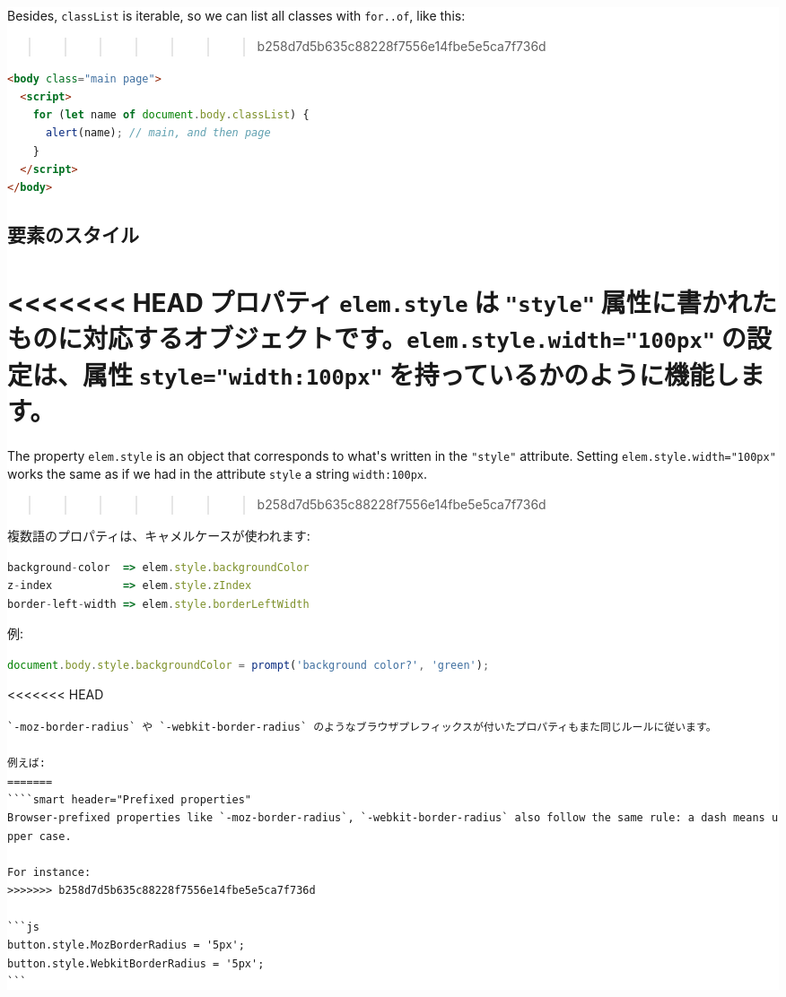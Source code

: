 Besides, `classList` is iterable, so we can list all classes with `for..of`, like this:
>>>>>>> b258d7d5b635c88228f7556e14fbe5e5ca7f736d

```html run
<body class="main page">
  <script>
    for (let name of document.body.classList) {
      alert(name); // main, and then page
    }
  </script>
</body>
```

## 要素のスタイル 

<<<<<<< HEAD
プロパティ `elem.style` は `"style"` 属性に書かれたものに対応するオブジェクトです。`elem.style.width="100px"` の設定は、属性 `style="width:100px"` を持っているかのように機能します。
=======
The property `elem.style` is an object that corresponds to what's written in the `"style"` attribute. Setting `elem.style.width="100px"` works the same as if we had in the attribute `style` a string `width:100px`.
>>>>>>> b258d7d5b635c88228f7556e14fbe5e5ca7f736d

複数語のプロパティは、キャメルケースが使われます:

```js no-beautify
background-color  => elem.style.backgroundColor
z-index           => elem.style.zIndex
border-left-width => elem.style.borderLeftWidth
```

例:

```js run
document.body.style.backgroundColor = prompt('background color?', 'green');
```

<<<<<<< HEAD
````smart header="プレフィックス付きのプロパティ"
`-moz-border-radius` や `-webkit-border-radius` のようなブラウザプレフィックスが付いたプロパティもまた同じルールに従います。

例えば:
=======
````smart header="Prefixed properties"
Browser-prefixed properties like `-moz-border-radius`, `-webkit-border-radius` also follow the same rule: a dash means upper case.

For instance:
>>>>>>> b258d7d5b635c88228f7556e14fbe5e5ca7f736d

```js
button.style.MozBorderRadius = '5px';
button.style.WebkitBorderRadius = '5px';
```
````
